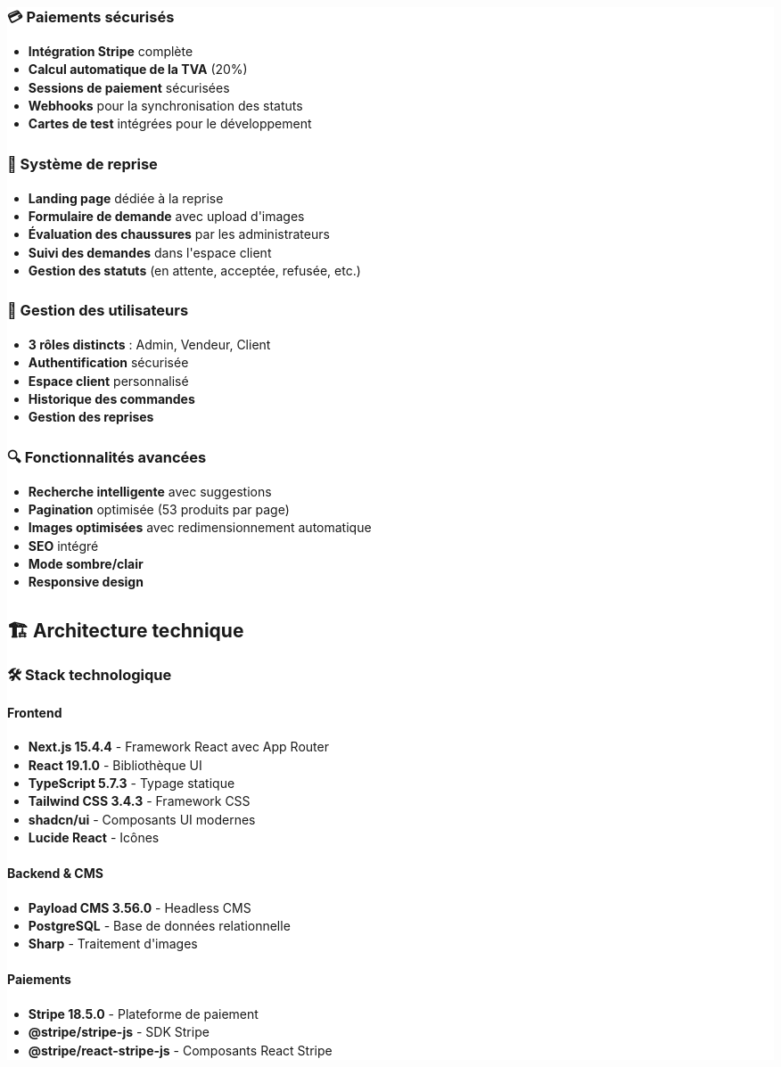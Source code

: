 ### 💳 Paiements sécurisés
- **Intégration Stripe** complète
- **Calcul automatique de la TVA** (20%)
- **Sessions de paiement** sécurisées
- **Webhooks** pour la synchronisation des statuts
- **Cartes de test** intégrées pour le développement

### 🔄 Système de reprise
- **Landing page** dédiée à la reprise
- **Formulaire de demande** avec upload d'images
- **Évaluation des chaussures** par les administrateurs
- **Suivi des demandes** dans l'espace client
- **Gestion des statuts** (en attente, acceptée, refusée, etc.)

### 👤 Gestion des utilisateurs
- **3 rôles distincts** : Admin, Vendeur, Client
- **Authentification** sécurisée
- **Espace client** personnalisé
- **Historique des commandes**
- **Gestion des reprises**

### 🔍 Fonctionnalités avancées
- **Recherche intelligente** avec suggestions
- **Pagination** optimisée (53 produits par page)
- **Images optimisées** avec redimensionnement automatique
- **SEO** intégré
- **Mode sombre/clair**
- **Responsive design**

## 🏗️ Architecture technique

### 🛠️ Stack technologique

#### Frontend
- **Next.js 15.4.4** - Framework React avec App Router
- **React 19.1.0** - Bibliothèque UI
- **TypeScript 5.7.3** - Typage statique
- **Tailwind CSS 3.4.3** - Framework CSS
- **shadcn/ui** - Composants UI modernes
- **Lucide React** - Icônes

#### Backend & CMS
- **Payload CMS 3.56.0** - Headless CMS
- **PostgreSQL** - Base de données relationnelle
- **Sharp** - Traitement d'images

#### Paiements
- **Stripe 18.5.0** - Plateforme de paiement
- **@stripe/stripe-js** - SDK Stripe
- **@stripe/react-stripe-js** - Composants React Stripe
